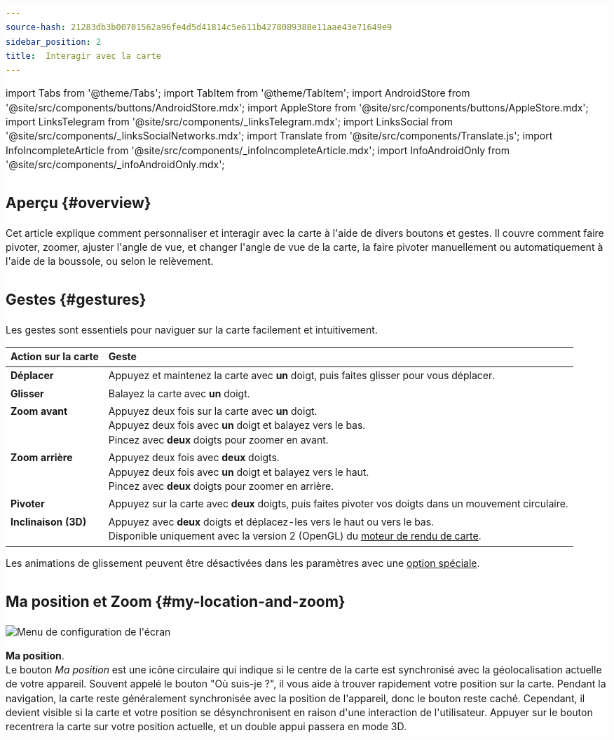 ```yaml
---
source-hash: 21283db3b00701562a96fe4d5d41814c5e611b4278089388e11aae43e71649e9
sidebar_position: 2
title:  Interagir avec la carte
---
```


import Tabs from '@theme/Tabs';
import TabItem from '@theme/TabItem';
import AndroidStore from '@site/src/components/buttons/AndroidStore.mdx';
import AppleStore from '@site/src/components/buttons/AppleStore.mdx';
import LinksTelegram from '@site/src/components/_linksTelegram.mdx';
import LinksSocial from '@site/src/components/_linksSocialNetworks.mdx';
import Translate from '@site/src/components/Translate.js';
import InfoIncompleteArticle from '@site/src/components/_infoIncompleteArticle.mdx';
import InfoAndroidOnly from '@site/src/components/_infoAndroidOnly.mdx';


## Aperçu {#overview}

Cet article explique comment personnaliser et interagir avec la carte à l'aide de divers boutons et gestes. Il couvre comment faire pivoter, zoomer, ajuster l'angle de vue, et changer l'angle de vue de la carte, la faire pivoter manuellement ou automatiquement à l'aide de la boussole, ou selon le relèvement.


## Gestes {#gestures}

Les gestes sont essentiels pour naviguer sur la carte facilement et intuitivement.

| Action sur la carte  | Geste  |
|:------------|:-------------|
| **Déplacer**    | Appuyez et maintenez la carte avec **un** doigt, puis faites glisser pour vous déplacer. |
| **Glisser**   | Balayez la carte avec **un** doigt. |
| **Zoom avant** | Appuyez deux fois sur la carte avec **un** doigt. <br/> Appuyez deux fois avec **un** doigt et balayez vers le bas. <br/> Pincez avec **deux** doigts pour zoomer en avant. |
| **Zoom arrière**| Appuyez deux fois avec **deux** doigts. <br/> Appuyez deux fois avec **un** doigt et balayez vers le haut. <br/> Pincez avec **deux** doigts pour zoomer en arrière. |
| **Pivoter**  | Appuyez sur la carte avec **deux** doigts, puis faites pivoter vos doigts dans un mouvement circulaire. |
| **Inclinaison (3D)** | Appuyez avec **deux** doigts et déplacez-les vers le haut ou vers le bas. <br/> Disponible uniquement avec la version 2 (OpenGL) du [moteur de rendu de carte](../personal/global-settings.md#map-rendering-engine). |

Les animations de glissement peuvent être désactivées dans les paramètres avec une [option spéciale](#no-animations).


## Ma position et Zoom {#my-location-and-zoom}

![Menu de configuration de l'écran](@site/static/img/widgets/location_zoom_buttons.png)

**Ma position**.  
Le bouton *Ma position* est une icône circulaire qui indique si le centre de la carte est synchronisé avec la géolocalisation actuelle de votre appareil. Souvent appelé le bouton "Où suis-je ?", il vous aide à trouver rapidement votre position sur la carte. Pendant la navigation, la carte reste généralement synchronisée avec la position de l'appareil, donc le bouton reste caché. Cependant, il devient visible si la carte et votre position se désynchronisent en raison d'une interaction de l'utilisateur. Appuyer sur le bouton recentrera la carte sur votre position actuelle, et un double appui passera en mode 3D.
